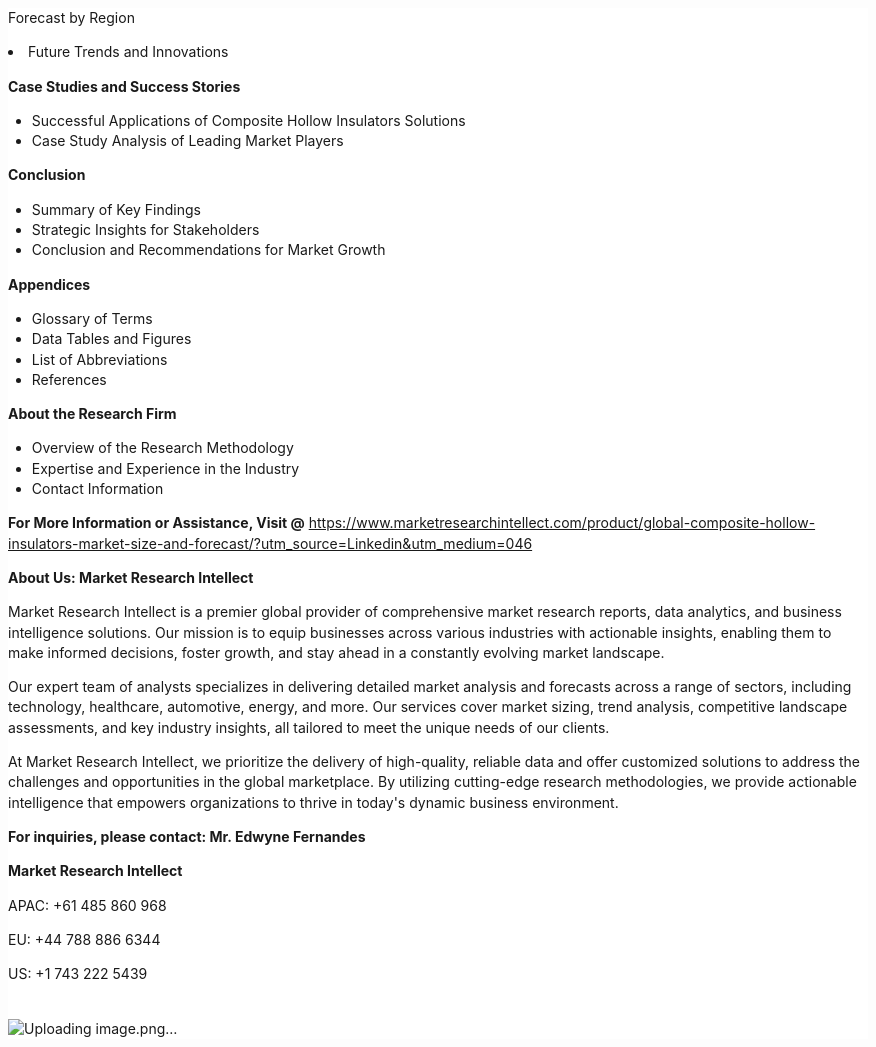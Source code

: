 Forecast by Region</li><li>Future Trends and Innovations</li></ul><p><strong>Case Studies and Success Stories</strong></p><ul><li>Successful Applications of Composite Hollow Insulators Solutions</li><li>Case Study Analysis of Leading Market Players</li></ul><p><strong>Conclusion</strong></p><ul><li>Summary of Key Findings</li><li>Strategic Insights for Stakeholders</li><li>Conclusion and Recommendations for Market Growth</li></ul><p><strong>Appendices</strong></p><ul><li>Glossary of Terms</li><li>Data Tables and Figures</li><li>List of Abbreviations</li><li>References</li></ul><p><strong>About the Research Firm</strong></p><ul><li>Overview of the Research Methodology</li><li>Expertise and Experience in the Industry</li><li>Contact Information</li></ul></div><div class="article-main__content" data-test-id="publishing-text-block"><p><span class="font-[700]"><strong>For More Information or Assistance, Visit @</strong>&nbsp;<a href="https://www.marketresearchintellect.com/product/global-composite-hollow-insulators-market-size-and-forecast/?utm_source=Linkedin&utm_medium=046">https://www.marketresearchintellect.com/product/global-composite-hollow-insulators-market-size-and-forecast/?utm_source=Linkedin&utm_medium=046</a></span></p><p><strong>About Us: Market Research Intellect</strong></p><p>Market Research Intellect is a premier global provider of comprehensive market research reports, data analytics, and business intelligence solutions. Our mission is to equip businesses across various industries with actionable insights, enabling them to make informed decisions, foster growth, and stay ahead in a constantly evolving market landscape.</p><p>Our expert team of analysts specializes in delivering detailed market analysis and forecasts across a range of sectors, including technology, healthcare, automotive, energy, and more. Our services cover market sizing, trend analysis, competitive landscape assessments, and key industry insights, all tailored to meet the unique needs of our clients.</p><p>At Market Research Intellect, we prioritize the delivery of high-quality, reliable data and offer customized solutions to address the challenges and opportunities in the global marketplace. By utilizing cutting-edge research methodologies, we provide actionable intelligence that empowers organizations to thrive in today's dynamic business environment.</p><p><strong>For inquiries, please contact: Mr. Edwyne Fernandes</strong></p><p><strong>Market Research Intellect</strong></p><p>APAC: +61 485 860 968</p><p>EU: +44 788 886 6344</p><p>US: +1 743 222 5439</p></div><div class="article-main__content" data-test-id="publishing-text-block">&nbsp;</div>
![Uploading image.png…]()
